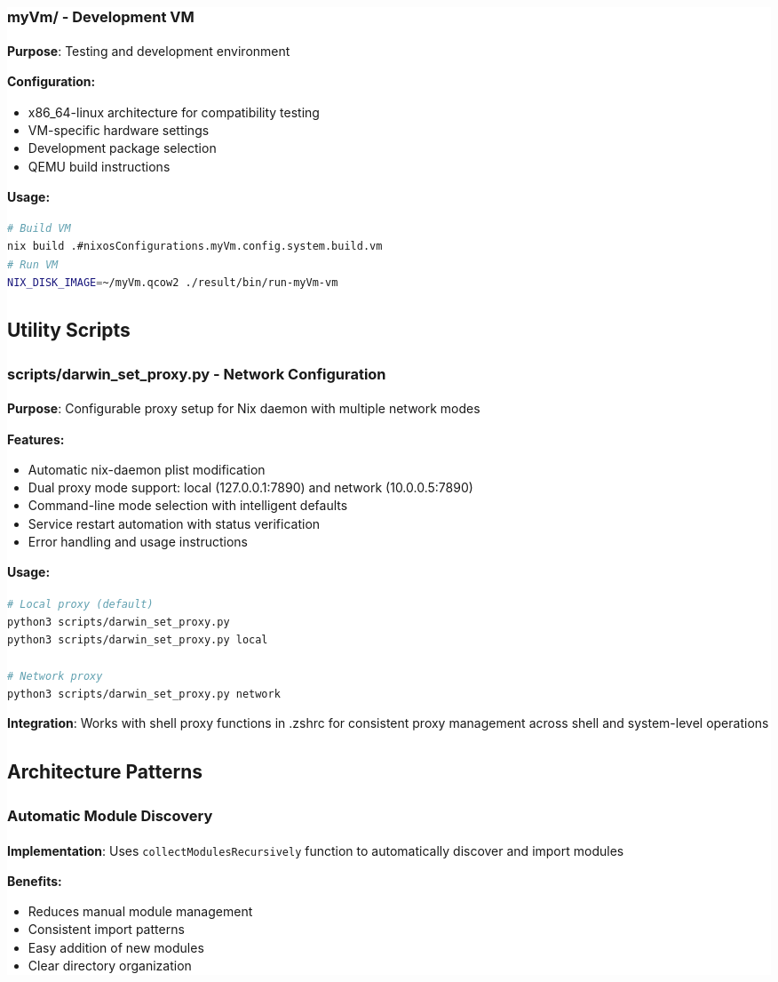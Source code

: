 ### myVm/ - Development VM
**Purpose**: Testing and development environment

**Configuration:**
- x86_64-linux architecture for compatibility testing
- VM-specific hardware settings
- Development package selection
- QEMU build instructions

**Usage:**
```bash
# Build VM
nix build .#nixosConfigurations.myVm.config.system.build.vm
# Run VM
NIX_DISK_IMAGE=~/myVm.qcow2 ./result/bin/run-myVm-vm
```

## Utility Scripts

### scripts/darwin_set_proxy.py - Network Configuration
**Purpose**: Configurable proxy setup for Nix daemon with multiple network modes

**Features:**
- Automatic nix-daemon plist modification
- Dual proxy mode support: local (127.0.0.1:7890) and network (10.0.0.5:7890)
- Command-line mode selection with intelligent defaults
- Service restart automation with status verification
- Error handling and usage instructions

**Usage:**
```bash
# Local proxy (default)
python3 scripts/darwin_set_proxy.py
python3 scripts/darwin_set_proxy.py local

# Network proxy
python3 scripts/darwin_set_proxy.py network
```

**Integration**: Works with shell proxy functions in .zshrc for consistent proxy management across shell and system-level operations

## Architecture Patterns

### Automatic Module Discovery

**Implementation**: Uses `collectModulesRecursively` function to automatically discover and import modules

**Benefits:**
- Reduces manual module management
- Consistent import patterns
- Easy addition of new modules
- Clear directory organization
